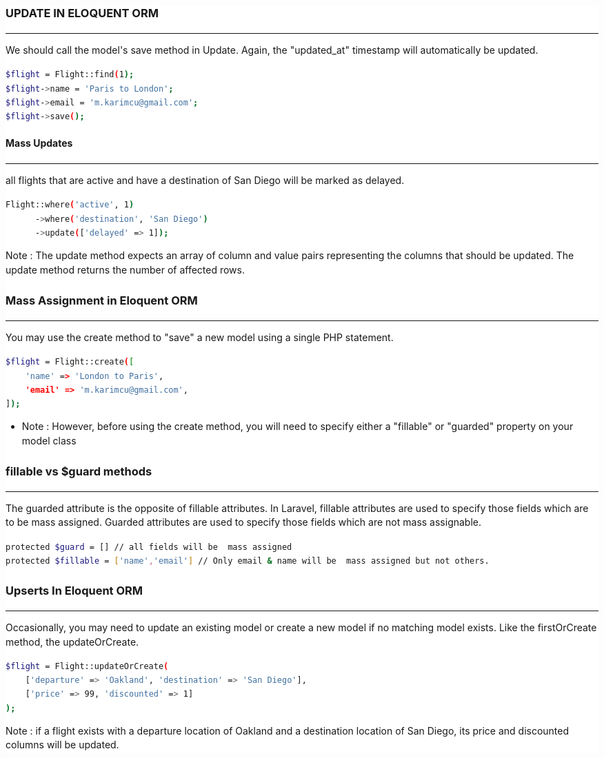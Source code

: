 ### UPDATE IN ELOQUENT ORM
---
We should call the model's save method in Update. Again, the "updated_at" timestamp will automatically be updated.
```BASH
$flight = Flight::find(1);
$flight->name = 'Paris to London';
$flight->email = 'm.karimcu@gmail.com';
$flight->save();
```
#### Mass Updates
---
 all flights that are active and have a destination of San Diego will be marked as delayed.

```bash
Flight::where('active', 1)
      ->where('destination', 'San Diego')
      ->update(['delayed' => 1]);
```
Note : The update method expects an array of column and value pairs representing the columns that should be updated. The update method returns the number of affected rows.

### Mass Assignment in Eloquent ORM
---
You may use the create method to "save" a new model using a single PHP statement.
```bash
$flight = Flight::create([
    'name' => 'London to Paris',
    'email' => 'm.karimcu@gmail.com',
]);
```
* Note : However, before using the create method, you will need to specify either a "fillable" or "guarded" property on your model class

### fillable vs $guard methods
---
The guarded attribute is the opposite of fillable attributes. In Laravel, fillable attributes are used to specify those fields which are to be mass assigned. Guarded attributes are used to specify those fields which are not mass assignable.
```bash
protected $guard = [] // all fields will be  mass assigned
protected $fillable = ['name','email'] // Only email & name will be  mass assigned but not others.
```
### Upserts In Eloquent ORM
---
Occasionally, you may need to update an existing model or create a new model if no matching model exists. Like the firstOrCreate method, the updateOrCreate.

```bash
$flight = Flight::updateOrCreate(
    ['departure' => 'Oakland', 'destination' => 'San Diego'],
    ['price' => 99, 'discounted' => 1]
);
```
Note : if a flight exists with a departure location of Oakland and a destination location of San Diego, its price and discounted columns will be updated.
